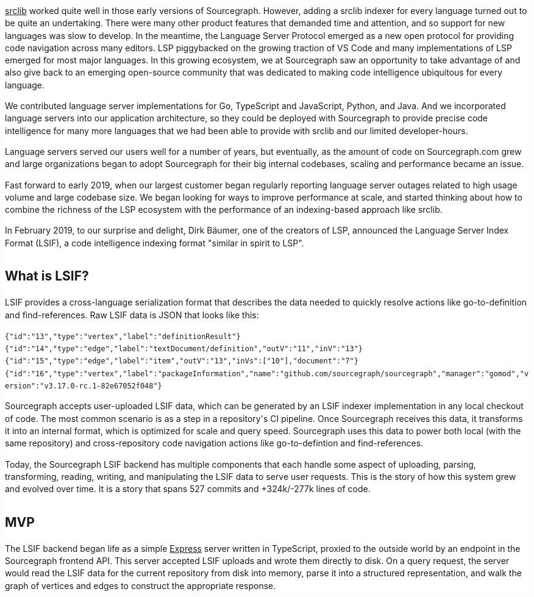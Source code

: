 [srclib](https://srclib.org) worked quite well in those early versions of Sourcegraph. However, adding a srclib indexer for every language turned out to be quite an undertaking. There were many other product features that demanded time and attention, and so support for new languages was slow to develop. In the meantime, the Language Server Protocol emerged as a new open protocol for providing code navigation across many editors. LSP piggybacked on the growing traction of VS Code and many implementations of LSP emerged for most major languages. In this growing ecosystem, we at Sourcegraph saw an opportunity to take advantage of and also give back to an emerging open-source community that was dedicated to making code intelligence ubiquitous for every language.

We contributed language server implementations for Go, TypeScript and JavaScript, Python, and Java. And we incorporated language servers into our application architecture, so they could be deployed with Sourcegraph to provide precise code intelligence for many more languages that we had been able to provide with srclib and our limited developer-hours.

Language servers served our users well for a number of years, but eventually, as the amount of code on Sourcegraph.com grew and large organizations began to adopt Sourcegraph for their big internal codebases, scaling and performance became an issue.

Fast forward to early 2019, when our largest customer began regularly reporting language server outages related to high usage volume and large codebase size. We began looking for ways to improve performance at scale, and started thinking about how to combine the richness of the LSP ecosystem with the performance of an indexing-based approach like srclib.

In February 2019, to our surprise and delight, Dirk Bäumer, one of the creators of LSP, announced the Language Server Index Format (LSIF), a code intelligence indexing format "similar in spirit to LSP".

## What is LSIF?

LSIF provides a cross-language serialization format that describes the data needed to quickly resolve actions like go-to-definition and find-references. Raw LSIF data is JSON that looks like this:

```
{"id":"13","type":"vertex","label":"definitionResult"}
{"id":"14","type":"edge","label":"textDocument/definition","outV":"11","inV":"13"}
{"id":"15","type":"edge","label":"item","outV":"13","inVs":["10"],"document":"7"}
{"id":"16","type":"vertex","label":"packageInformation","name":"github.com/sourcegraph/sourcegraph","manager":"gomod","version":"v3.17.0-rc.1-82e67052f048"}
```

Sourcegraph accepts user-uploaded LSIF data, which can be generated by an LSIF indexer implementation in any local checkout of code. The most common scenario is as a step in a repository's CI pipeline. Once Sourcegraph receives this data, it transforms it into an internal format, which is optimized for scale and query speed. Sourcegraph uses this data to power both local (with the same repository) and cross-repository code navigation actions like go-to-defintion and find-references.

Today, the Sourcegraph LSIF backend has multiple components that each handle some aspect of uploading, parsing, transforming, reading, writing, and manipulating the LSIF data to serve user requests. This is the story of how this system grew and evolved over time. It is a story that spans 527 commits and +324k/-277k lines of code.

## MVP

The LSIF backend began life as a simple [Express](https://expressjs.com/) server written in TypeScript, proxied to the outside world by an endpoint in the Sourcegraph frontend API. This server accepted LSIF uploads and wrote them directly to disk. On a query request, the server would read the LSIF data for the current repository from disk into memory, parse it into a structured representation, and walk the graph of vertices and edges to construct the appropriate response.


[^1]: The lsif-worker process is today known as the precise-code-intel-worker.